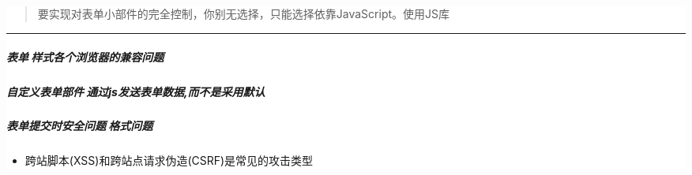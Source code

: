 > 要实现对表单小部件的完全控制，你别无选择，只能选择依靠JavaScript。使用JS库
---------------

##### 表单 样式各个浏览器的兼容问题
##### 自定义表单部件 通过js发送表单数据,而不是采用默认
##### 表单提交时安全问题  格式问题
- 跨站脚本(XSS)和跨站点请求伪造(CSRF)是常见的攻击类型

